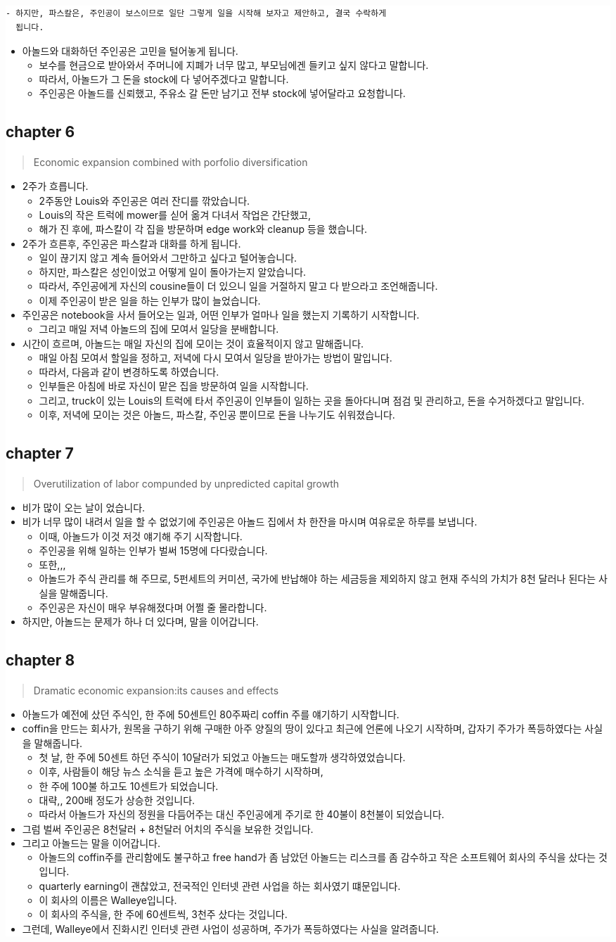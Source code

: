     - 하지만, 파스칼은, 주인공이 보스이므로 일단 그렇게 일을 시작해 보자고 제안하고, 결국 수락하게
      됩니다.
- 아놀드와 대화하던 주인공은 고민을 털어놓게 됩니다.
  - 보수를 현금으로 받아와서 주머니에 지폐가 너무 많고, 부모님에겐 들키고 싶지 않다고 말합니다.
  - 따라서, 아놀드가 그 돈을 stock에 다 넣어주겠다고 말합니다.
  - 주인공은 아놀드를 신뢰했고, 주유소 갈 돈만 남기고 전부 stock에 넣어달라고 요청합니다.

## chapter 6

> Economic expansion combined with porfolio diversification
- 2주가 흐릅니다.
  - 2주동안 Louis와 주인공은 여러 잔디를 깎았습니다.
  - Louis의 작은 트럭에 mower를 싣어 옮겨 다녀서 작업은 간단했고,
  - 해가 진 후에, 파스칼이 각 집을 방문하며 edge work와 cleanup 등을 했습니다.
- 2주가 흐른후, 주인공은 파스칼과 대화를 하게 됩니다.
  - 일이 끊기지 않고 계속 들어와서 그만하고 싶다고 털어놓습니다.
  - 하지만, 파스칼은 성인이었고 어떻게 일이 돌아가는지 알았습니다.
  - 따라서, 주인공에게 자신의 cousine들이 더 있으니 일을 거절하지 말고 다 받으라고 조언해줍니다.
  - 이제 주인공이 받은 일을 하는 인부가 많이 늘었습니다.
- 주인공은 notebook을 사서 들어오는 일과, 어떤 인부가 얼마나 일을 했는지 기록하기 시작합니다.
  - 그리고 매일 저녁 아놀드의 집에 모여서 일당을 분배합니다.
- 시간이 흐르며, 아놀드는 매일 자신의 집에 모이는 것이 효율적이지 않고 말해줍니다.
  - 매일 아침 모여서 할일을 정하고, 저녁에 다시 모여서 일당을 받아가는 방법이 말입니다.
  - 따라서, 다음과 같이 변경하도록 하였습니다.
  - 인부들은 아침에 바로 자신이 맡은 집을 방문하여 일을 시작합니다.
  - 그리고, truck이 있는 Louis의 트럭에 타서 주인공이 인부들이 일하는 곳을 돌아다니며 점검 및
    관리하고, 돈을 수거하겠다고 말입니다.
  - 이후, 저녁에 모이는 것은 아놀드, 파스칼, 주인공 뿐이므로 돈을 나누기도 쉬워졌습니다.

## chapter 7

> Overutilization of labor compunded by unpredicted capital growth

- 비가 많이 오는 날이 었습니다.
- 비가 너무 많이 내려서 일을 할 수 없었기에 주인공은 아놀드 집에서 차 한잔을 마시며 여유로운 하루를
  보냅니다.
  - 이때, 아놀드가 이것 저것 얘기해 주기 시작합니다.
  - 주인공을 위해 일하는 인부가 벌써 15명에 다다랐습니다.
  - 또한,,,
  - 아놀드가 주식 관리를 해 주므로, 5펀세트의 커미션, 국가에 반납해야 하는 세금등을 제외하지 않고
    현재 주식의 가치가 8천 달러나 된다는 사실을 말해줍니다.
  - 주인공은 자신이 매우 부유해졌다며 어쩔 줄 몰라합니다.
- 하지만, 아놀드는 문제가 하나 더 있다며, 말을 이어갑니다.

## chapter 8

> Dramatic economic expansion:its causes and effects
- 아놀드가 예전에 샀던 주식인, 한 주에 50센트인 80주짜리 coffin 주를 얘기하기 시작합니다.
- coffin을 만드는 회사가, 원목을 구하기 위해 구매한 아주 양질의 땅이 있다고 최근에 언론에 나오기
  시작하며, 갑자기 주가가 폭등하였다는 사실을 말해줍니다.
  - 첫 날, 한 주에 50센트 하던 주식이 10달러가 되었고 아놀드는 매도할까 생각하였었습니다.
  - 이후, 사람들이 해당 뉴스 소식을 듣고 높은 가격에 매수하기 시작하며,
  - 한 주에 100불 하고도 10센트가 되었습니다.
  - 대략,, 200배 정도가 상승한 것입니다.
  - 따라서 아놀드가 자신의 정원을 다듬어주는 대신 주인공에게 주기로 한 40불이 8천불이 되었습니다.
- 그럼 벌써 주인공은 8천달러 + 8천달러 어치의 주식을 보유한 것입니다.
- 그리고 아놀드는 말을 이어갑니다.
  - 아놀드의 coffin주를 관리함에도 불구하고 free hand가 좀 남았던 아놀드는 리스크를 좀 감수하고 작은
    소프트웨어 회사의 주식을 샀다는 것입니다.
  - quarterly earning이 괜찮았고, 전국적인 인터넷 관련 사업을 하는 회사였기 떄문입니다.
  - 이 회사의 이름은 Walleye입니다.
  - 이 회사의 주식을, 한 주에 60센트씩, 3천주 샀다는 것입니다.
- 그런데, Walleye에서 진화시킨 인터넷 관련 사업이 성공하며, 주가가 폭등하였다는 사실을 알려줍니다.